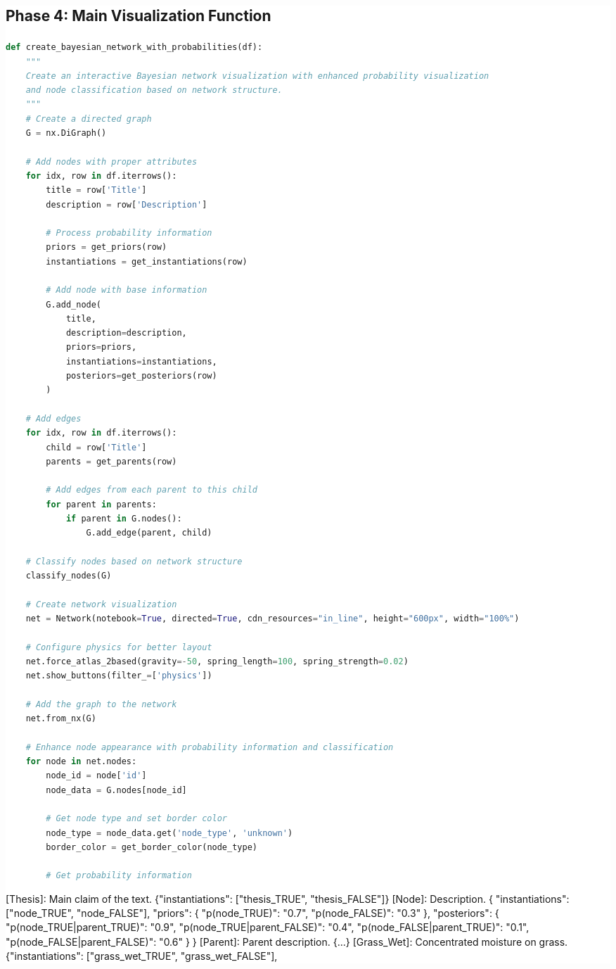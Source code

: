 ## Phase 4: Main Visualization Function


```python
def create_bayesian_network_with_probabilities(df):
    """
    Create an interactive Bayesian network visualization with enhanced probability visualization
    and node classification based on network structure.
    """
    # Create a directed graph
    G = nx.DiGraph()

    # Add nodes with proper attributes
    for idx, row in df.iterrows():
        title = row['Title']
        description = row['Description']

        # Process probability information
        priors = get_priors(row)
        instantiations = get_instantiations(row)

        # Add node with base information
        G.add_node(
            title,
            description=description,
            priors=priors,
            instantiations=instantiations,
            posteriors=get_posteriors(row)
        )

    # Add edges
    for idx, row in df.iterrows():
        child = row['Title']
        parents = get_parents(row)

        # Add edges from each parent to this child
        for parent in parents:
            if parent in G.nodes():
                G.add_edge(parent, child)

    # Classify nodes based on network structure
    classify_nodes(G)

    # Create network visualization
    net = Network(notebook=True, directed=True, cdn_resources="in_line", height="600px", width="100%")

    # Configure physics for better layout
    net.force_atlas_2based(gravity=-50, spring_length=100, spring_strength=0.02)
    net.show_buttons(filter_=['physics'])

    # Add the graph to the network
    net.from_nx(G)

    # Enhance node appearance with probability information and classification
    for node in net.nodes:
        node_id = node['id']
        node_data = G.nodes[node_id]

        # Get node type and set border color
        node_type = node_data.get('node_type', 'unknown')
        border_color = get_border_color(node_type)

        # Get probability information
```

[Thesis]: Main claim of the text. {"instantiations": ["thesis_TRUE", "thesis_FALSE"]}
[Node]: Description. { "instantiations": ["node_TRUE", "node_FALSE"], "priors": { "p(node_TRUE)": "0.7", "p(node_FALSE)": "0.3" }, "posteriors": { "p(node_TRUE|parent_TRUE)": "0.9", "p(node_TRUE|parent_FALSE)": "0.4", "p(node_FALSE|parent_TRUE)": "0.1", "p(node_FALSE|parent_FALSE)": "0.6" } }
 [Parent]: Parent description. {...}
[Grass_Wet]: Concentrated moisture on grass. {"instantiations": ["grass_wet_TRUE", "grass_wet_FALSE"],